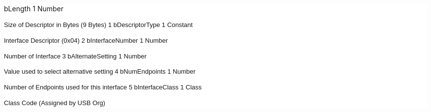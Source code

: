 <TD WIDTH="22%" VALIGN="TOP">
bLength</TD>
<TD WIDTH="7%" VALIGN="TOP">
1</TD>
<TD WIDTH="12%" VALIGN="TOP">
Number</TD>
<TD WIDTH="50%" VALIGN="TOP">
<FONT FACE="Arial" SIZE=2><P>Size of Descriptor in Bytes (9 Bytes)</TD>
</TR>
<TR id="row"><TD WIDTH="8%" VALIGN="TOP">
1</TD>
<TD WIDTH="22%" VALIGN="TOP">
bDescriptorType</TD>
<TD WIDTH="7%" VALIGN="TOP">
1</TD>
<TD WIDTH="12%" VALIGN="TOP">
Constant</TD>
<TD WIDTH="50%" VALIGN="TOP">
<FONT FACE="Arial" SIZE=2><P>Interface Descriptor (0x04)</TD>
</TR>
<TR id="row"><TD WIDTH="8%" VALIGN="TOP">
2</TD>
<TD WIDTH="22%" VALIGN="TOP">
bInterfaceNumber</TD>
<TD WIDTH="7%" VALIGN="TOP">
1</TD>
<TD WIDTH="12%" VALIGN="TOP">
Number</TD>
<TD WIDTH="50%" VALIGN="TOP">
<FONT FACE="Arial" SIZE=2><P>Number of Interface</TD>
</TR>
<TR id="row"><TD WIDTH="8%" VALIGN="TOP">
3</TD>
<TD WIDTH="22%" VALIGN="TOP">
bAlternateSetting</TD>
<TD WIDTH="7%" VALIGN="TOP">
1</TD>
<TD WIDTH="12%" VALIGN="TOP">
Number</TD>
<TD WIDTH="50%" VALIGN="TOP">
<FONT FACE="Arial" SIZE=2><P>Value used to select alternative setting</TD>
</TR>
<TR id="row"><TD WIDTH="8%" VALIGN="TOP">
4</TD>
<TD WIDTH="22%" VALIGN="TOP">
bNumEndpoints</TD>
<TD WIDTH="7%" VALIGN="TOP">
1</TD>
<TD WIDTH="12%" VALIGN="TOP">
Number</TD>
<TD WIDTH="50%" VALIGN="TOP">
<FONT FACE="Arial" SIZE=2><P>Number of Endpoints used for this interface</TD>
</TR>
<TR id="row"><TD WIDTH="8%" VALIGN="TOP">
5</TD>
<TD WIDTH="22%" VALIGN="TOP">
bInterfaceClass</TD>
<TD WIDTH="7%" VALIGN="TOP">
1</TD>
<TD WIDTH="12%" VALIGN="TOP">
Class</TD>
<TD WIDTH="50%" VALIGN="TOP">
<FONT FACE="Arial" SIZE=2><P>Class Code (Assigned by USB Org)</TD>
</TR>